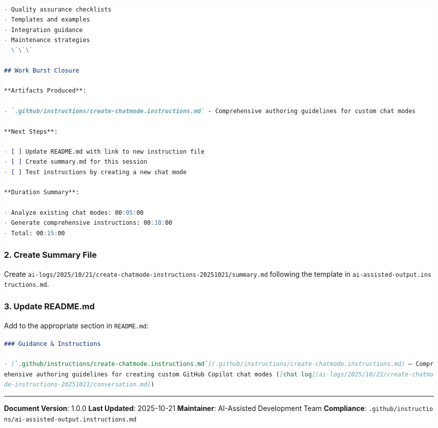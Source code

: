 ```markdown
- Quality assurance checklists
- Templates and examples
- Integration guidance
- Maintenance strategies
  \`\`\`

## Work Burst Closure

**Artifacts Produced**:

- `.github/instructions/create-chatmode.instructions.md` - Comprehensive authoring guidelines for custom chat modes

**Next Steps**:

- [ ] Update README.md with link to new instruction file
- [ ] Create summary.md for this session
- [ ] Test instructions by creating a new chat mode

**Duration Summary**:

- Analyze existing chat modes: 00:05:00
- Generate comprehensive instructions: 00:10:00
- Total: 00:15:00
```

### 2. Create Summary File

Create `ai-logs/2025/10/21/create-chatmode-instructions-20251021/summary.md` following the template in `ai-assisted-output.instructions.md`.

### 3. Update README.md

Add to the appropriate section in `README.md`:

```markdown
### Guidance & Instructions

- [`.github/instructions/create-chatmode.instructions.md`](.github/instructions/create-chatmode.instructions.md) — Comprehensive authoring guidelines for creating custom GitHub Copilot chat modes ([chat log](ai-logs/2025/10/21/create-chatmode-instructions-20251021/conversation.md))
```

---

**Document Version**: 1.0.0
**Last Updated**: 2025-10-21
**Maintainer**: AI-Assisted Development Team
**Compliance**: `.github/instructions/ai-assisted-output.instructions.md`
